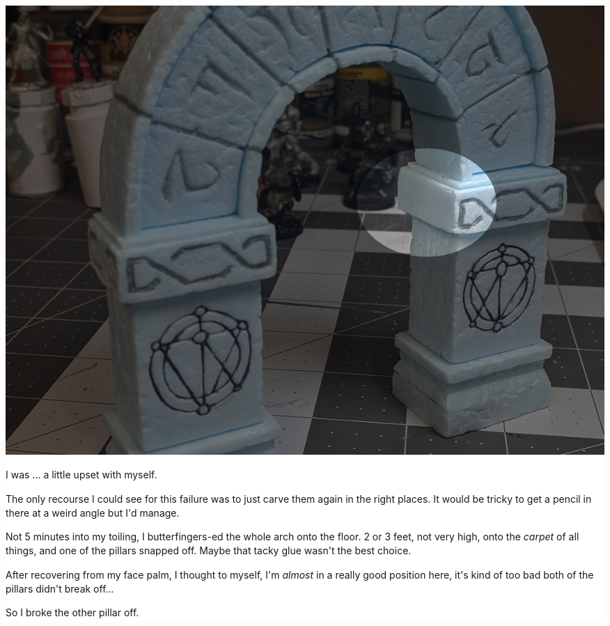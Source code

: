 ![arch-mistake](arch-mistake.jpg)

I was ... a little upset with myself.

The only recourse I could see for this failure was to just carve them again in the right places. It would be tricky to get a pencil in there at a weird angle but I'd manage.

Not 5 minutes into my toiling, I butterfingers-ed the whole arch onto the floor. 2 or 3 feet, not very high, onto the _carpet_ of all things, and one of the pillars snapped off. Maybe that tacky glue wasn't the best choice.

After recovering from my face palm, I thought to myself, I'm _almost_ in a really good position here, it's kind of too bad both of the pillars didn't break off...

So I broke the other pillar off.
